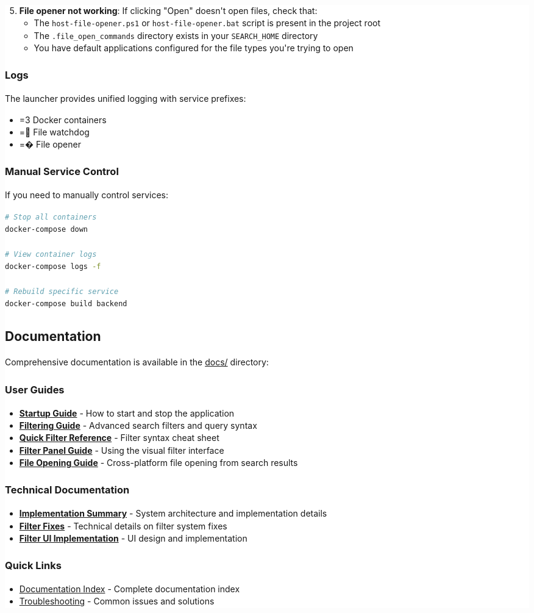 5. **File opener not working**: If clicking "Open" doesn't open files, check that:
   - The `host-file-opener.ps1` or `host-file-opener.bat` script is present in the project root
   - The `.file_open_commands` directory exists in your `SEARCH_HOME` directory
   - You have default applications configured for the file types you're trying to open

### Logs

The launcher provides unified logging with service prefixes:
- =3 Docker containers
- = File watchdog
- =� File opener

### Manual Service Control

If you need to manually control services:

```bash
# Stop all containers
docker-compose down

# View container logs
docker-compose logs -f

# Rebuild specific service
docker-compose build backend
```

## Documentation

Comprehensive documentation is available in the [docs/](docs/) directory:

### User Guides
- **[Startup Guide](docs/user-guides/startup-guide.md)** - How to start and stop the application
- **[Filtering Guide](docs/user-guides/filtering-guide.md)** - Advanced search filters and query syntax
- **[Quick Filter Reference](docs/user-guides/quick-filter-reference.md)** - Filter syntax cheat sheet
- **[Filter Panel Guide](docs/user-guides/filter-panel-guide.md)** - Using the visual filter interface
- **[File Opening Guide](docs/user-guides/file-opening.md)** - Cross-platform file opening from search results

### Technical Documentation
- **[Implementation Summary](docs/technical/implementation-summary.md)** - System architecture and implementation details
- **[Filter Fixes](docs/technical/filter-fixes.md)** - Technical details on filter system fixes
- **[Filter UI Implementation](docs/technical/filter-ui-implementation.md)** - UI design and implementation

### Quick Links
- [Documentation Index](docs/README.md) - Complete documentation index
- [Troubleshooting](#troubleshooting) - Common issues and solutions
